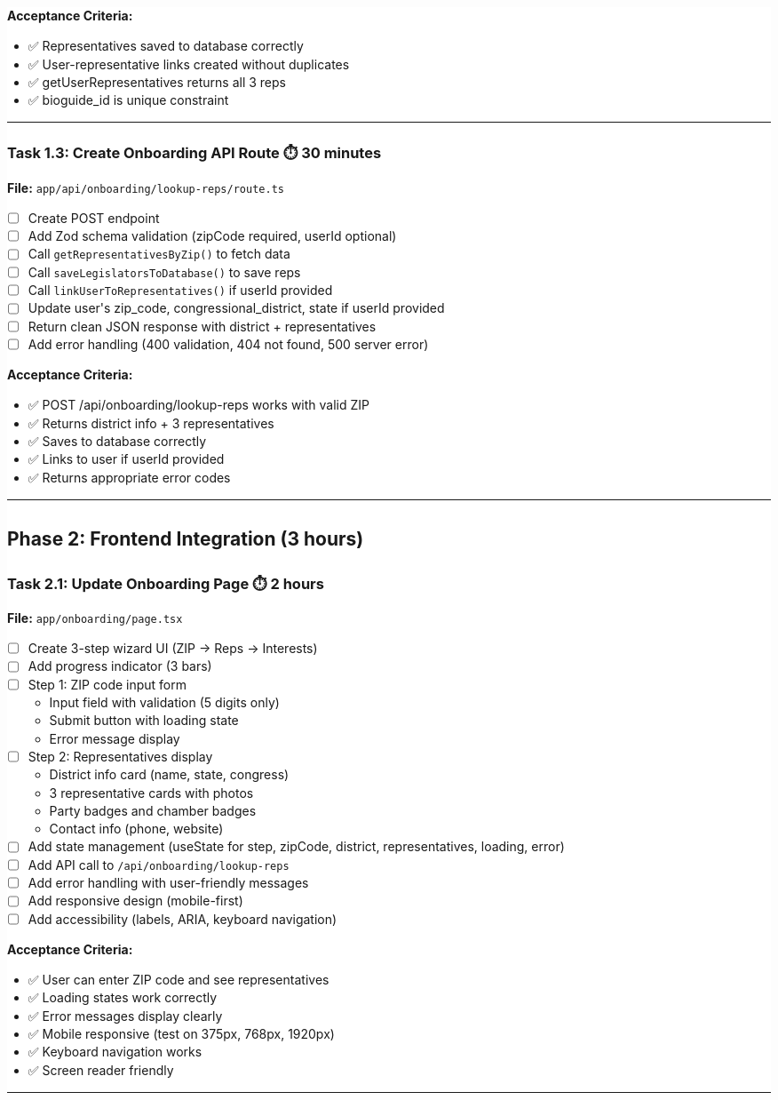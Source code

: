 **Acceptance Criteria:**
- ✅ Representatives saved to database correctly
- ✅ User-representative links created without duplicates
- ✅ getUserRepresentatives returns all 3 reps
- ✅ bioguide_id is unique constraint

---

### Task 1.3: Create Onboarding API Route ⏱️ 30 minutes
**File:** `app/api/onboarding/lookup-reps/route.ts`

- [ ] Create POST endpoint
- [ ] Add Zod schema validation (zipCode required, userId optional)
- [ ] Call `getRepresentativesByZip()` to fetch data
- [ ] Call `saveLegislatorsToDatabase()` to save reps
- [ ] Call `linkUserToRepresentatives()` if userId provided
- [ ] Update user's zip_code, congressional_district, state if userId provided
- [ ] Return clean JSON response with district + representatives
- [ ] Add error handling (400 validation, 404 not found, 500 server error)

**Acceptance Criteria:**
- ✅ POST /api/onboarding/lookup-reps works with valid ZIP
- ✅ Returns district info + 3 representatives
- ✅ Saves to database correctly
- ✅ Links to user if userId provided
- ✅ Returns appropriate error codes

---

## Phase 2: Frontend Integration (3 hours)

### Task 2.1: Update Onboarding Page ⏱️ 2 hours
**File:** `app/onboarding/page.tsx`

- [ ] Create 3-step wizard UI (ZIP → Reps → Interests)
- [ ] Add progress indicator (3 bars)
- [ ] Step 1: ZIP code input form
  - Input field with validation (5 digits only)
  - Submit button with loading state
  - Error message display
- [ ] Step 2: Representatives display
  - District info card (name, state, congress)
  - 3 representative cards with photos
  - Party badges and chamber badges
  - Contact info (phone, website)
- [ ] Add state management (useState for step, zipCode, district, representatives, loading, error)
- [ ] Add API call to `/api/onboarding/lookup-reps`
- [ ] Add error handling with user-friendly messages
- [ ] Add responsive design (mobile-first)
- [ ] Add accessibility (labels, ARIA, keyboard navigation)

**Acceptance Criteria:**
- ✅ User can enter ZIP code and see representatives
- ✅ Loading states work correctly
- ✅ Error messages display clearly
- ✅ Mobile responsive (test on 375px, 768px, 1920px)
- ✅ Keyboard navigation works
- ✅ Screen reader friendly

---